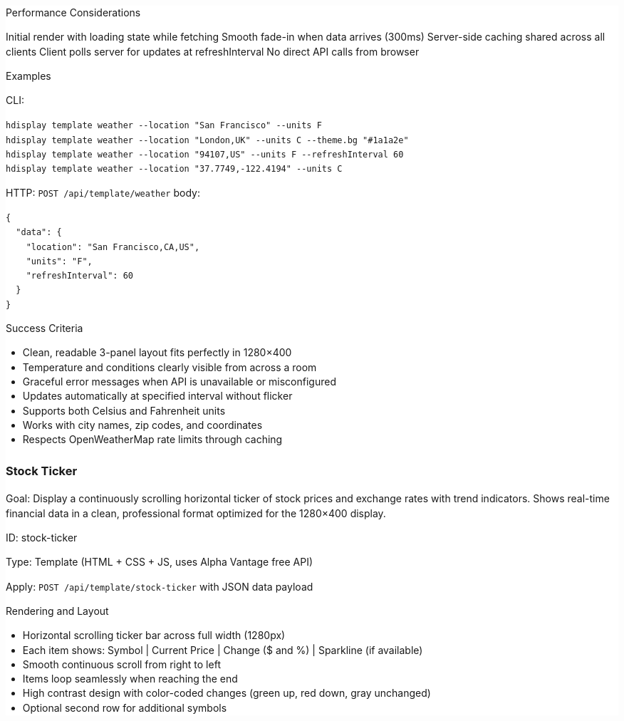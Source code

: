 Performance Considerations

Initial render with loading state while fetching
Smooth fade-in when data arrives (300ms)
Server-side caching shared across all clients
Client polls server for updates at refreshInterval
No direct API calls from browser

Examples

CLI:

```
hdisplay template weather --location "San Francisco" --units F
hdisplay template weather --location "London,UK" --units C --theme.bg "#1a1a2e"
hdisplay template weather --location "94107,US" --units F --refreshInterval 60
hdisplay template weather --location "37.7749,-122.4194" --units C
```

HTTP: `POST /api/template/weather` body:

```
{
  "data": {
    "location": "San Francisco,CA,US",
    "units": "F",
    "refreshInterval": 60
  }
}
```

Success Criteria

- Clean, readable 3-panel layout fits perfectly in 1280×400
- Temperature and conditions clearly visible from across a room
- Graceful error messages when API is unavailable or misconfigured
- Updates automatically at specified interval without flicker
- Supports both Celsius and Fahrenheit units
- Works with city names, zip codes, and coordinates
- Respects OpenWeatherMap rate limits through caching

### Stock Ticker

Goal: Display a continuously scrolling horizontal ticker of stock prices and exchange rates with trend indicators. Shows real-time financial data in a clean, professional format optimized for the 1280×400 display.

ID: stock-ticker

Type: Template (HTML + CSS + JS, uses Alpha Vantage free API)

Apply: `POST /api/template/stock-ticker` with JSON data payload

Rendering and Layout

- Horizontal scrolling ticker bar across full width (1280px)
- Each item shows: Symbol | Current Price | Change ($ and %) | Sparkline (if available)
- Smooth continuous scroll from right to left
- Items loop seamlessly when reaching the end
- High contrast design with color-coded changes (green up, red down, gray unchanged)
- Optional second row for additional symbols

